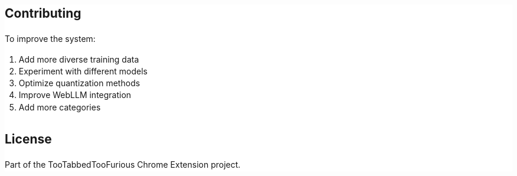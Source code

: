 ## Contributing

To improve the system:

1. Add more diverse training data
2. Experiment with different models
3. Optimize quantization methods
4. Improve WebLLM integration
5. Add more categories

## License

Part of the TooTabbedTooFurious Chrome Extension project.